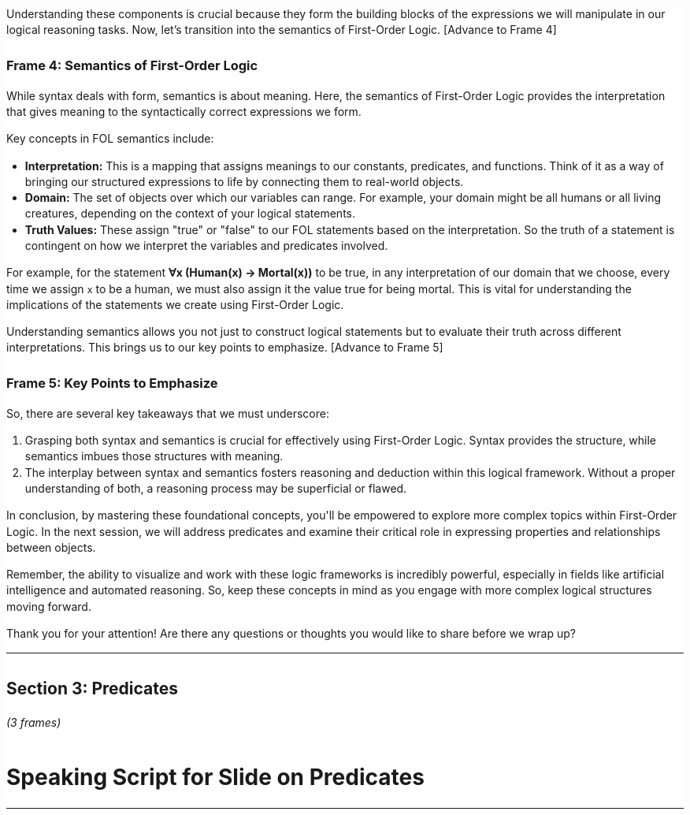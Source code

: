 Understanding these components is crucial because they form the building blocks of the expressions we will manipulate in our logical reasoning tasks. Now, let’s transition into the semantics of First-Order Logic. [Advance to Frame 4]

### Frame 4: Semantics of First-Order Logic

While syntax deals with form, semantics is about meaning. Here, the semantics of First-Order Logic provides the interpretation that gives meaning to the syntactically correct expressions we form.

Key concepts in FOL semantics include:

- **Interpretation:** This is a mapping that assigns meanings to our constants, predicates, and functions. Think of it as a way of bringing our structured expressions to life by connecting them to real-world objects.
- **Domain:** The set of objects over which our variables can range. For example, your domain might be all humans or all living creatures, depending on the context of your logical statements.
- **Truth Values:** These assign "true" or "false" to our FOL statements based on the interpretation. So the truth of a statement is contingent on how we interpret the variables and predicates involved.

For example, for the statement **∀x (Human(x) → Mortal(x))** to be true, in any interpretation of our domain that we choose, every time we assign `x` to be a human, we must also assign it the value true for being mortal. This is vital for understanding the implications of the statements we create using First-Order Logic. 

Understanding semantics allows you not just to construct logical statements but to evaluate their truth across different interpretations. This brings us to our key points to emphasize. [Advance to Frame 5]

### Frame 5: Key Points to Emphasize

So, there are several key takeaways that we must underscore:

1. Grasping both syntax and semantics is crucial for effectively using First-Order Logic. Syntax provides the structure, while semantics imbues those structures with meaning.
2. The interplay between syntax and semantics fosters reasoning and deduction within this logical framework. Without a proper understanding of both, a reasoning process may be superficial or flawed.
   
In conclusion, by mastering these foundational concepts, you'll be empowered to explore more complex topics within First-Order Logic. In the next session, we will address predicates and examine their critical role in expressing properties and relationships between objects.

Remember, the ability to visualize and work with these logic frameworks is incredibly powerful, especially in fields like artificial intelligence and automated reasoning. So, keep these concepts in mind as you engage with more complex logical structures moving forward.

Thank you for your attention! Are there any questions or thoughts you would like to share before we wrap up?

---

## Section 3: Predicates
*(3 frames)*

# Speaking Script for Slide on Predicates

---